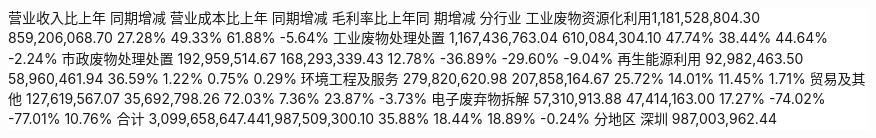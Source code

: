 营业收入比上年
同期增减
营业成本比上年
同期增减
毛利率比上年同
期增减
分行业
工业废物资源化利用1,181,528,804.30
859,206,068.70
27.28%
49.33%
61.88%
-5.64%
工业废物处理处置
1,167,436,763.04
610,084,304.10
47.74%
38.44%
44.64%
-2.24%
市政废物处理处置
192,959,514.67
168,293,339.43
12.78%
-36.89%
-29.60%
-9.04%
再生能源利用
92,982,463.50
58,960,461.94
36.59%
1.22%
0.75%
0.29%
环境工程及服务
279,820,620.98
207,858,164.67
25.72%
14.01%
11.45%
1.71%
贸易及其他
127,619,567.07
35,692,798.26
72.03%
7.36%
23.87%
-3.73%
电子废弃物拆解
57,310,913.88
47,414,163.00
17.27%
-74.02%
-77.01%
10.76%
合计
3,099,658,647.441,987,509,300.10
35.88%
18.44%
18.89%
-0.24%
分地区
深圳
987,003,962.44